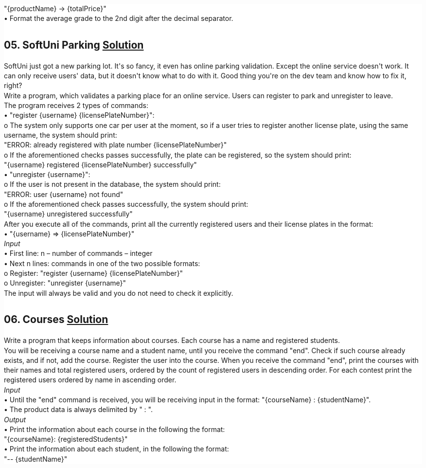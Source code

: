 "{productName} -> {totalPrice}"  
•	Format the average grade to the 2nd digit after the decimal separator.


## **05.	SoftUni Parking** [Solution](https://github.com/elenaborisova/Python-Fundamentals/blob/main/14.%20Dictionaries%20-%20Exercise/05_softuni_parking.py)
SoftUni just got a new parking lot. It's so fancy, it even has online parking validation. Except the online service doesn't work. It can only receive users' data, but it doesn't know what to do with it. Good thing you're on the dev team and know how to fix it, right?  
Write a program, which validates a parking place for an online service. Users can register to park and unregister to leave.  
The program receives 2 types of commands:	 
•	"register {username} {licensePlateNumber}":  
o	The system only supports one car per user at the moment, so if a user tries to register another license plate, using the same username, the system should print:  
"ERROR: already registered with plate number {licensePlateNumber}"  
o	If the aforementioned checks passes successfully, the plate can be registered, so the system should print:  
 "{username} registered {licensePlateNumber} successfully"  
•	"unregister {username}":  
o	If the user is not present in the database, the system should print:  
"ERROR: user {username} not found"  
o	If the aforementioned check passes successfully, the system should print:  
"{username} unregistered successfully"  
After you execute all of the commands, print all the currently registered users and their license plates in the format:  
•	"{username} => {licensePlateNumber}"  
*Input*  
•	First line: n – number of commands – integer    
•	Next n lines: commands in one of the two possible formats:  
o	Register: "register {username} {licensePlateNumber}"  
o	Unregister: "unregister {username}"  
The input will always be valid and you do not need to check it explicitly.


## **06.	Courses** [Solution](https://github.com/elenaborisova/Python-Fundamentals/blob/main/14.%20Dictionaries%20-%20Exercise/06_courses.py)
Write a program that keeps information about courses. Each course has a name and registered students.  
You will be receiving a course name and a student name, until you receive the command "end". Check if such course already exists, and if not, add the course. Register the user into the course. When you receive the command "end", print the courses with their names and total registered users, ordered by the count of registered users in descending order. For each contest print the registered users ordered by name in ascending order.  
*Input*  
•	Until the "end" command is received, you will be receiving input in the format: "{courseName} : {studentName}".  
•	The product data is always delimited by " : ".  
*Output*  
•	Print the information about each course in the following the format:  
"{courseName}: {registeredStudents}"  
•	Print the information about each student, in the following the format:  
"-- {studentName}"
